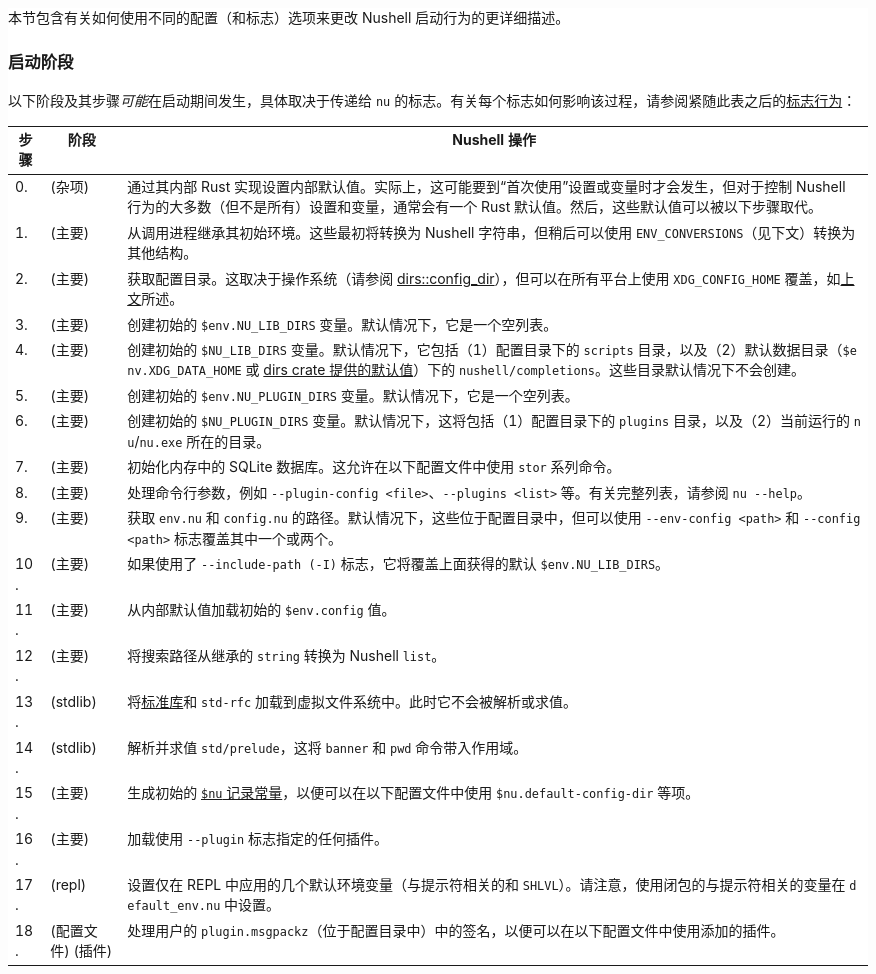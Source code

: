 本节包含有关如何使用不同的配置（和标志）选项来更改 Nushell 启动行为的更详细描述。

### 启动阶段

以下阶段及其步骤*可能*在启动期间发生，具体取决于传递给 `nu` 的标志。有关每个标志如何影响该过程，请参阅紧随此表之后的[标志行为](#flag-behavior)：

| 步骤 | 阶段                        | Nushell 操作                                                                                                                                                                                                                                                              |
| ---- | --------------------------- | ------------------------------------------------------------------------------------------------------------------------------------------------------------------------------------------------------------------------------------------------------------------------- |
| 0.   | (杂项)                      | 通过其内部 Rust 实现设置内部默认值。实际上，这可能要到“首次使用”设置或变量时才会发生，但对于控制 Nushell 行为的大多数（但不是所有）设置和变量，通常会有一个 Rust 默认值。然后，这些默认值可以被以下步骤取代。                                                             |
| 1.   | (主要)                      | 从调用进程继承其初始环境。这些最初将转换为 Nushell 字符串，但稍后可以使用 `ENV_CONVERSIONS`（见下文）转换为其他结构。                                                                                                                                                     |
| 2.   | (主要)                      | 获取配置目录。这取决于操作系统（请参阅 [dirs::config_dir](https://docs.rs/dirs/latest/dirs/fn.config_dir.html)），但可以在所有平台上使用 `XDG_CONFIG_HOME` 覆盖，如[上文](#changing-default-directories)所述。                                                            |
| 3.   | (主要)                      | 创建初始的 `$env.NU_LIB_DIRS` 变量。默认情况下，它是一个空列表。                                                                                                                                                                                                          |
| 4.   | (主要)                      | 创建初始的 `$NU_LIB_DIRS` 变量。默认情况下，它包括（1）配置目录下的 `scripts` 目录，以及（2）默认数据目录（`$env.XDG_DATA_HOME` 或 [dirs crate 提供的默认值](https://docs.rs/dirs/latest/dirs/fn.data_dir.html)）下的 `nushell/completions`。这些目录默认情况下不会创建。 |
| 5.   | (主要)                      | 创建初始的 `$env.NU_PLUGIN_DIRS` 变量。默认情况下，它是一个空列表。                                                                                                                                                                                                       |
| 6.   | (主要)                      | 创建初始的 `$NU_PLUGIN_DIRS` 变量。默认情况下，这将包括（1）配置目录下的 `plugins` 目录，以及（2）当前运行的 `nu`/`nu.exe` 所在的目录。                                                                                                                                   |
| 7.   | (主要)                      | 初始化内存中的 SQLite 数据库。这允许在以下配置文件中使用 `stor` 系列命令。                                                                                                                                                                                                |
| 8.   | (主要)                      | 处理命令行参数，例如 `--plugin-config <file>`、`--plugins <list>` 等。有关完整列表，请参阅 `nu --help`。                                                                                                                                                                  |
| 9.   | (主要)                      | 获取 `env.nu` 和 `config.nu` 的路径。默认情况下，这些位于配置目录中，但可以使用 `--env-config <path>` 和 `--config <path>` 标志覆盖其中一个或两个。                                                                                                                       |
| 10.  | (主要)                      | 如果使用了 `--include-path (-I)` 标志，它将覆盖上面获得的默认 `$env.NU_LIB_DIRS`。                                                                                                                                                                                        |
| 11.  | (主要)                      | 从内部默认值加载初始的 `$env.config` 值。                                                                                                                                                                                                                                 |
| 12.  | (主要)                      | 将搜索路径从继承的 `string` 转换为 Nushell `list`。                                                                                                                                                                                                                       |
| 13.  | (stdlib)                    | 将[标准库](./standard_library.md)和 `std-rfc` 加载到虚拟文件系统中。此时它不会被解析或求值。                                                                                                                                                                              |
| 14.  | (stdlib)                    | 解析并求值 `std/prelude`，这将 `banner` 和 `pwd` 命令带入作用域。                                                                                                                                                                                                         |
| 15.  | (主要)                      | 生成初始的 [`$nu` 记录常量](#using-constants)，以便可以在以下配置文件中使用 `$nu.default-config-dir` 等项。                                                                                                                                                               |
| 16.  | (主要)                      | 加载使用 `--plugin` 标志指定的任何插件。                                                                                                                                                                                                                                  |
| 17.  | (repl)                      | 设置仅在 REPL 中应用的几个默认环境变量（与提示符相关的和 `SHLVL`）。请注意，使用闭包的与提示符相关的变量在 `default_env.nu` 中设置。                                                                                                                                      |
| 18.  | (配置文件) (插件)           | 处理用户的 `plugin.msgpackz`（位于配置目录中）中的签名，以便可以在以下配置文件中使用添加的插件。                                                                                                                                                                          |